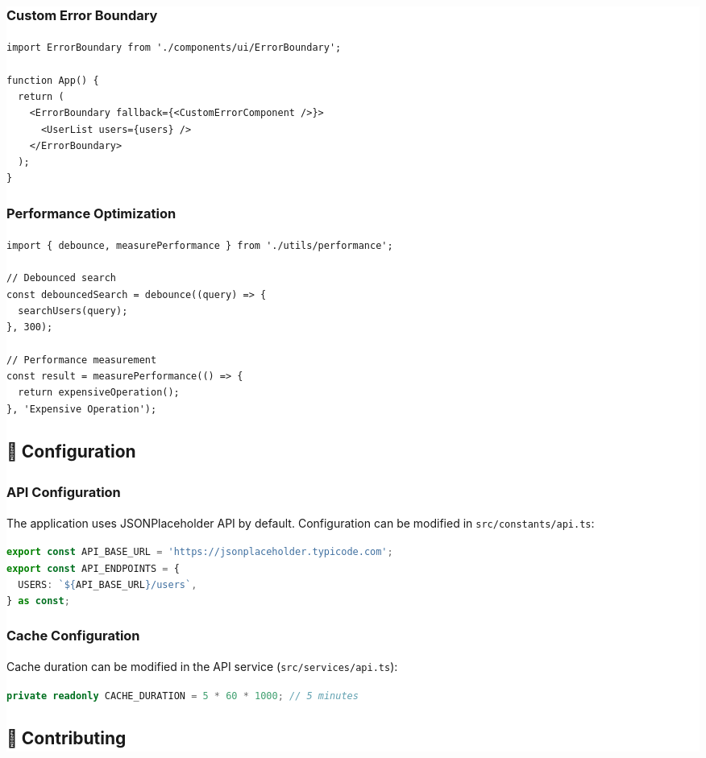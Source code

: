 ### Custom Error Boundary

```tsx
import ErrorBoundary from './components/ui/ErrorBoundary';

function App() {
  return (
    <ErrorBoundary fallback={<CustomErrorComponent />}>
      <UserList users={users} />
    </ErrorBoundary>
  );
}
```

### Performance Optimization

```tsx
import { debounce, measurePerformance } from './utils/performance';

// Debounced search
const debouncedSearch = debounce((query) => {
  searchUsers(query);
}, 300);

// Performance measurement
const result = measurePerformance(() => {
  return expensiveOperation();
}, 'Expensive Operation');
```

## 🔧 Configuration

### API Configuration

The application uses JSONPlaceholder API by default. Configuration can be modified in `src/constants/api.ts`:

```typescript
export const API_BASE_URL = 'https://jsonplaceholder.typicode.com';
export const API_ENDPOINTS = {
  USERS: `${API_BASE_URL}/users`,
} as const;
```

### Cache Configuration

Cache duration can be modified in the API service (`src/services/api.ts`):

```typescript
private readonly CACHE_DURATION = 5 * 60 * 1000; // 5 minutes
```

## 🤝 Contributing
